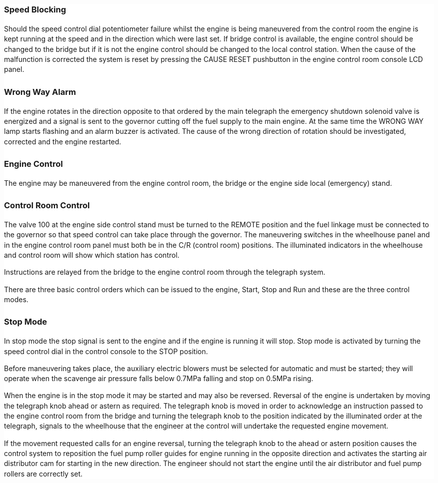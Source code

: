### Speed Blocking

Should the speed control dial potentiometer failure whilst the engine is being maneuvered from the control room the engine is kept running at the speed and in the direction which were last set. If bridge control is available, the engine control should be changed to the bridge but if it is not the engine control should be changed to the local control station. When the cause of the malfunction is corrected the system is reset by pressing the CAUSE RESET pushbutton in the engine control room console LCD panel.

### Wrong Way Alarm

If the engine rotates in the direction opposite to that ordered by the main telegraph the emergency shutdown solenoid valve is energized and a signal is sent to the governor cutting off the fuel supply to the main engine. At the same time the WRONG WAY lamp starts flashing and an alarm buzzer is activated. The cause of the wrong direction of rotation should be investigated, corrected and the engine restarted.

### Engine Control

The engine may be maneuvered from the engine control room, the bridge or the engine side local (emergency) stand.

### Control Room Control

The valve 100 at the engine side control stand must be turned to the REMOTE position and the fuel linkage must be connected to the governor so that speed control can take place through the governor. The maneuvering switches in the wheelhouse panel and in the engine control room panel must both be in the C/R (control room) positions. The illuminated indicators in the wheelhouse and control room will show which station has control.

Instructions are relayed from the bridge to the engine control room through the telegraph system.

There are three basic control orders which can be issued to the engine, Start, Stop and Run and these are the three control modes.

### Stop Mode

In stop mode the stop signal is sent to the engine and if the engine is running it will stop. Stop mode is activated by turning the speed control dial in the control console to the STOP position.

Before maneuvering takes place, the auxiliary electric blowers must be selected for automatic and must be started; they will operate when the scavenge air pressure falls below 0.7MPa falling and stop on 0.5MPa rising.

When the engine is in the stop mode it may be started and may also be reversed. Reversal of the engine is undertaken by moving the telegraph knob ahead or astern as required. The telegraph knob is moved in order to acknowledge an instruction passed to the engine control room from the bridge and turning the telegraph knob to the position indicated by the illuminated order at the telegraph, signals to the wheelhouse that the engineer at the control will undertake the requested engine movement.

If the movement requested calls for an engine reversal, turning the telegraph knob to the ahead or astern position causes the control system to reposition the fuel pump roller guides for engine running in the opposite direction and activates the starting air distributor cam for starting in the new direction. The engineer should not start the engine until the air distributor and fuel pump rollers are correctly set.
